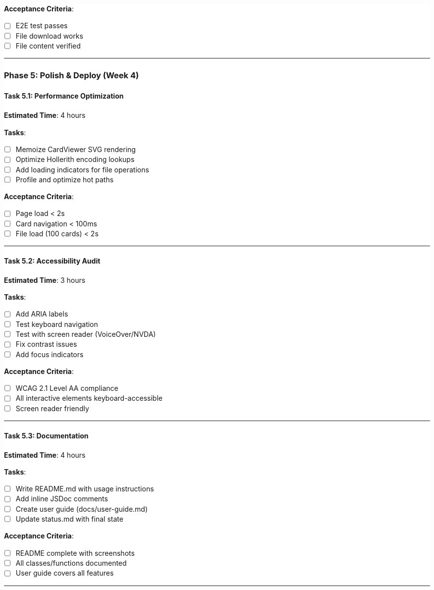 **Acceptance Criteria**:
- [ ] E2E test passes
- [ ] File download works
- [ ] File content verified

---

### Phase 5: Polish & Deploy (Week 4)

#### Task 5.1: Performance Optimization
**Estimated Time**: 4 hours

**Tasks**:
- [ ] Memoize CardViewer SVG rendering
- [ ] Optimize Hollerith encoding lookups
- [ ] Add loading indicators for file operations
- [ ] Profile and optimize hot paths

**Acceptance Criteria**:
- [ ] Page load < 2s
- [ ] Card navigation < 100ms
- [ ] File load (100 cards) < 2s

---

#### Task 5.2: Accessibility Audit
**Estimated Time**: 3 hours

**Tasks**:
- [ ] Add ARIA labels
- [ ] Test keyboard navigation
- [ ] Test with screen reader (VoiceOver/NVDA)
- [ ] Fix contrast issues
- [ ] Add focus indicators

**Acceptance Criteria**:
- [ ] WCAG 2.1 Level AA compliance
- [ ] All interactive elements keyboard-accessible
- [ ] Screen reader friendly

---

#### Task 5.3: Documentation
**Estimated Time**: 4 hours

**Tasks**:
- [ ] Write README.md with usage instructions
- [ ] Add inline JSDoc comments
- [ ] Create user guide (docs/user-guide.md)
- [ ] Update status.md with final state

**Acceptance Criteria**:
- [ ] README complete with screenshots
- [ ] All classes/functions documented
- [ ] User guide covers all features

---